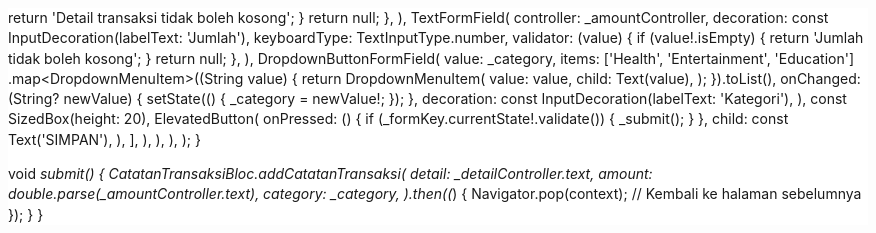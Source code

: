return 'Detail transaksi tidak boleh kosong';
}
return null;
},
),
TextFormField(
controller: \_amountController,
decoration: const InputDecoration(labelText: 'Jumlah'),
keyboardType: TextInputType.number,
validator: (value) {
if (value!.isEmpty) {
return 'Jumlah tidak boleh kosong';
}
return null;
},
),
DropdownButtonFormField<String>(
value: \_category,
items: <String>['Health', 'Entertainment', 'Education']
.map<DropdownMenuItem<String>>((String value) {
return DropdownMenuItem<String>(
value: value,
child: Text(value),
);
}).toList(),
onChanged: (String? newValue) {
setState(() {
\_category = newValue!;
});
},
decoration: const InputDecoration(labelText: 'Kategori'),
),
const SizedBox(height: 20),
ElevatedButton(
onPressed: () {
if (\_formKey.currentState!.validate()) {
\_submit();
}
},
child: const Text('SIMPAN'),
),
],
),
),
),
);
}

void _submit() {
CatatanTransaksiBloc.addCatatanTransaksi(
detail: \_detailController.text,
amount: double.parse(\_amountController.text),
category: \_category,
).then((_) {
Navigator.pop(context); // Kembali ke halaman sebelumnya
});
}
}
